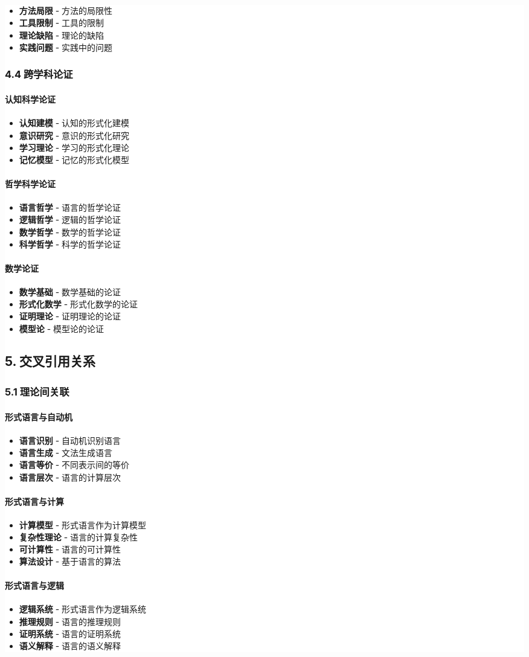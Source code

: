- **方法局限** - 方法的局限性
- **工具限制** - 工具的限制
- **理论缺陷** - 理论的缺陷
- **实践问题** - 实践中的问题

### 4.4 跨学科论证

#### 认知科学论证

- **认知建模** - 认知的形式化建模
- **意识研究** - 意识的形式化研究
- **学习理论** - 学习的形式化理论
- **记忆模型** - 记忆的形式化模型

#### 哲学科学论证

- **语言哲学** - 语言的哲学论证
- **逻辑哲学** - 逻辑的哲学论证
- **数学哲学** - 数学的哲学论证
- **科学哲学** - 科学的哲学论证

#### 数学论证

- **数学基础** - 数学基础的论证
- **形式化数学** - 形式化数学的论证
- **证明理论** - 证明理论的论证
- **模型论** - 模型论的论证

## 5. 交叉引用关系

### 5.1 理论间关联

#### 形式语言与自动机

- **语言识别** - 自动机识别语言
- **语言生成** - 文法生成语言
- **语言等价** - 不同表示间的等价
- **语言层次** - 语言的计算层次

#### 形式语言与计算

- **计算模型** - 形式语言作为计算模型
- **复杂性理论** - 语言的计算复杂性
- **可计算性** - 语言的可计算性
- **算法设计** - 基于语言的算法

#### 形式语言与逻辑

- **逻辑系统** - 形式语言作为逻辑系统
- **推理规则** - 语言的推理规则
- **证明系统** - 语言的证明系统
- **语义解释** - 语言的语义解释
